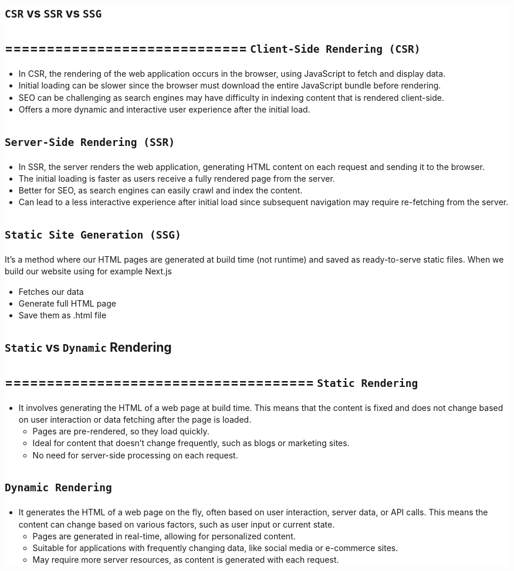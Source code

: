



## `CSR` vs `SSR` vs `SSG` ##
=============================
`Client-Side Rendering (CSR)`
------------------------------
- In CSR, the rendering of the web application occurs in the browser, using JavaScript to fetch and display data.
- Initial loading can be slower since the browser must download the entire JavaScript bundle before rendering.
- SEO can be challenging as search engines may have difficulty in indexing content that is rendered client-side.
- Offers a more dynamic and interactive user experience after the initial load.

`Server-Side Rendering (SSR)`
------------------------------
- In SSR, the server renders the web application, generating HTML content on each request and sending it to the browser.
- The initial loading is faster as users receive a fully rendered page from the server.
- Better for SEO, as search engines can easily crawl and index the content.
- Can lead to a less interactive experience after initial load since subsequent navigation may require re-fetching from the server.

`Static Site Generation (SSG)`
-------------------------------
It’s a method where our HTML pages are generated at build time (not runtime) and saved as ready-to-serve static files.
When we build our website using for example Next.js
  - Fetches our data
  - Generate full HTML page
  - Save them as .html file





## `Static` vs `Dynamic` Rendering ##
=====================================
`Static Rendering`
--------------------
- It involves generating the HTML of a web page at build time. This means that the content is fixed and does not change based on user interaction or data fetching after the page is loaded.
  - Pages are pre-rendered, so they load quickly.
  - Ideal for content that doesn’t change frequently, such as blogs or marketing sites.
  - No need for server-side processing on each request.

`Dynamic Rendering`
------------------
- It generates the HTML of a web page on the fly, often based on user interaction, server data, or API calls. This means the content can change based on various factors, such as user input or current state.
  - Pages are generated in real-time, allowing for personalized content.
  - Suitable for applications with frequently changing data, like social media or e-commerce sites.
  - May require more server resources, as content is generated with each request.
